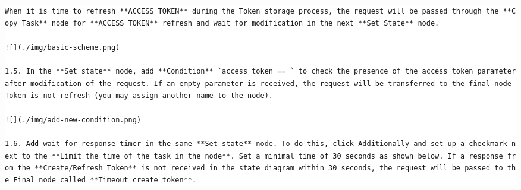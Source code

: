     When it is time to refresh **ACCESS_TOKEN** during the Token storage process, the request will be passed through the **Copy Task** node for **ACCESS_TOKEN** refresh and wait for modification in the next **Set State** node.
     
    ![](./img/basic-scheme.png)
     
    1.5. In the **Set state** node, add **Condition** `access_token == ` to check the presence of the access token parameter after modification of the request. If an empty parameter is received, the request will be transferred to the final node Token is not refresh (you may assign another name to the node). 
    
    ![](./img/add-new-condition.png)
    
    1.6. Add wait-for-response timer in the same **Set state** node. To do this, click Additionally and set up a checkmark next to the **Limit the time of the task in the node**. Set a minimal time of 30 seconds as shown below. If a response from the **Create/Refresh Token** is not received in the state diagram within 30 seconds, the request will be passed to the Final node called **Timeout create token**.
    